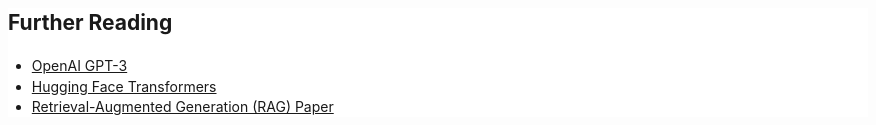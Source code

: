 Further Reading
---------------

*   [OpenAI GPT-3](https://beta.openai.com/)
*   [Hugging Face Transformers](https://huggingface.co/transformers/)
*   [Retrieval-Augmented Generation (RAG) Paper](https://arxiv.org/abs/2005.11401)
